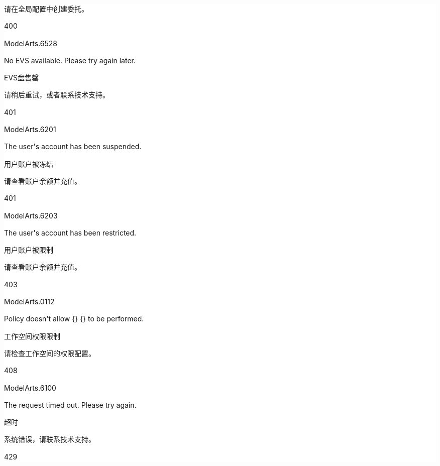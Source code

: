 <td class="cellrowborder" valign="top" width="25%" headers="mcps1.1.6.1.5 "><p>请在全局配置中创建委托。</p>
</td>
</tr>
<tr><td class="cellrowborder" valign="top" width="15%" headers="mcps1.1.6.1.1 "><p>400</p>
</td>
<td class="cellrowborder" valign="top" width="20%" headers="mcps1.1.6.1.2 "><p>ModelArts.6528</p>
</td>
<td class="cellrowborder" valign="top" width="20%" headers="mcps1.1.6.1.3 "><p>No EVS available. Please try again later.</p>
</td>
<td class="cellrowborder" valign="top" width="20%" headers="mcps1.1.6.1.4 "><p>EVS盘售罄</p>
</td>
<td class="cellrowborder" valign="top" width="25%" headers="mcps1.1.6.1.5 "><p>请稍后重试，或者联系技术支持。</p>
</td>
</tr>
<tr><td class="cellrowborder" valign="top" width="15%" headers="mcps1.1.6.1.1 "><p>401</p>
</td>
<td class="cellrowborder" valign="top" width="20%" headers="mcps1.1.6.1.2 "><p>ModelArts.6201</p>
</td>
<td class="cellrowborder" valign="top" width="20%" headers="mcps1.1.6.1.3 "><p>The user's account has been suspended.</p>
</td>
<td class="cellrowborder" valign="top" width="20%" headers="mcps1.1.6.1.4 "><p>用户账户被冻结</p>
</td>
<td class="cellrowborder" valign="top" width="25%" headers="mcps1.1.6.1.5 "><p>请查看账户余额并充值。</p>
</td>
</tr>
<tr><td class="cellrowborder" valign="top" width="15%" headers="mcps1.1.6.1.1 "><p>401</p>
</td>
<td class="cellrowborder" valign="top" width="20%" headers="mcps1.1.6.1.2 "><p>ModelArts.6203</p>
</td>
<td class="cellrowborder" valign="top" width="20%" headers="mcps1.1.6.1.3 "><p>The user's account has been restricted.</p>
</td>
<td class="cellrowborder" valign="top" width="20%" headers="mcps1.1.6.1.4 "><p>用户账户被限制</p>
</td>
<td class="cellrowborder" valign="top" width="25%" headers="mcps1.1.6.1.5 "><p>请查看账户余额并充值。</p>
</td>
</tr>
<tr><td class="cellrowborder" valign="top" width="15%" headers="mcps1.1.6.1.1 "><p>403</p>
</td>
<td class="cellrowborder" valign="top" width="20%" headers="mcps1.1.6.1.2 "><p>ModelArts.0112</p>
</td>
<td class="cellrowborder" valign="top" width="20%" headers="mcps1.1.6.1.3 "><p>Policy doesn't allow {} {} to be performed.</p>
</td>
<td class="cellrowborder" valign="top" width="20%" headers="mcps1.1.6.1.4 "><p>工作空间权限限制</p>
</td>
<td class="cellrowborder" valign="top" width="25%" headers="mcps1.1.6.1.5 "><p>请检查工作空间的权限配置。</p>
</td>
</tr>
<tr><td class="cellrowborder" valign="top" width="15%" headers="mcps1.1.6.1.1 "><p>408</p>
</td>
<td class="cellrowborder" valign="top" width="20%" headers="mcps1.1.6.1.2 "><p>ModelArts.6100</p>
</td>
<td class="cellrowborder" valign="top" width="20%" headers="mcps1.1.6.1.3 "><p>The request timed out. Please try again.</p>
</td>
<td class="cellrowborder" valign="top" width="20%" headers="mcps1.1.6.1.4 "><p>超时</p>
</td>
<td class="cellrowborder" valign="top" width="25%" headers="mcps1.1.6.1.5 "><p>系统错误，请联系技术支持。</p>
</td>
</tr>
<tr><td class="cellrowborder" valign="top" width="15%" headers="mcps1.1.6.1.1 "><p>429</p>